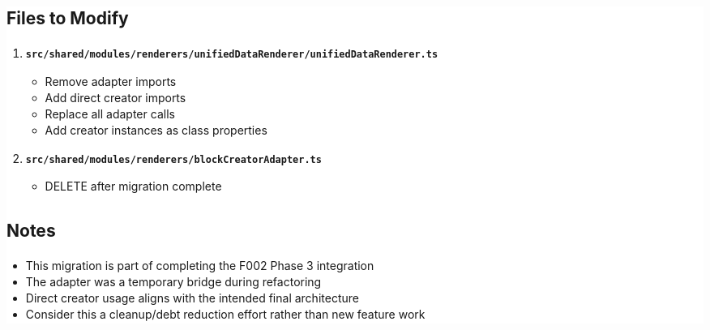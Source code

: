 ## Files to Modify

1. **`src/shared/modules/renderers/unifiedDataRenderer/unifiedDataRenderer.ts`**
   - Remove adapter imports
   - Add direct creator imports
   - Replace all adapter calls
   - Add creator instances as class properties

2. **`src/shared/modules/renderers/blockCreatorAdapter.ts`**
   - DELETE after migration complete

## Notes

- This migration is part of completing the F002 Phase 3 integration
- The adapter was a temporary bridge during refactoring
- Direct creator usage aligns with the intended final architecture
- Consider this a cleanup/debt reduction effort rather than new feature work